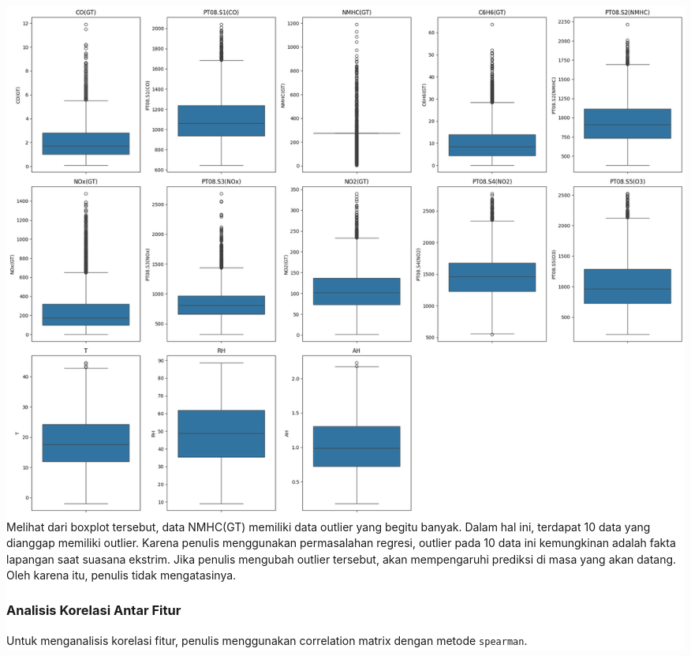 ![Gambar 2](images/image-1.png)
Melihat dari boxplot tersebut, data NMHC(GT) memiliki data outlier yang begitu banyak. Dalam hal ini, terdapat 10 data yang dianggap memiliki outlier. Karena penulis menggunakan permasalahan regresi, outlier pada 10 data ini kemungkinan adalah fakta lapangan saat suasana ekstrim. Jika penulis mengubah outlier tersebut, akan mempengaruhi prediksi di masa yang akan datang. Oleh karena itu, penulis tidak mengatasinya.

### Analisis Korelasi Antar Fitur

Untuk menganalisis korelasi fitur, penulis menggunakan correlation matrix dengan metode `spearman`.
